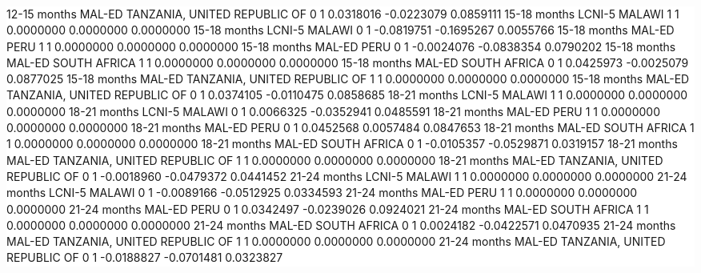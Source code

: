 12-15 months   MAL-ED     TANZANIA, UNITED REPUBLIC OF   0                    1                  0.0318016   -0.0223079    0.0859111
15-18 months   LCNI-5     MALAWI                         1                    1                  0.0000000    0.0000000    0.0000000
15-18 months   LCNI-5     MALAWI                         0                    1                 -0.0819751   -0.1695267    0.0055766
15-18 months   MAL-ED     PERU                           1                    1                  0.0000000    0.0000000    0.0000000
15-18 months   MAL-ED     PERU                           0                    1                 -0.0024076   -0.0838354    0.0790202
15-18 months   MAL-ED     SOUTH AFRICA                   1                    1                  0.0000000    0.0000000    0.0000000
15-18 months   MAL-ED     SOUTH AFRICA                   0                    1                  0.0425973   -0.0025079    0.0877025
15-18 months   MAL-ED     TANZANIA, UNITED REPUBLIC OF   1                    1                  0.0000000    0.0000000    0.0000000
15-18 months   MAL-ED     TANZANIA, UNITED REPUBLIC OF   0                    1                  0.0374105   -0.0110475    0.0858685
18-21 months   LCNI-5     MALAWI                         1                    1                  0.0000000    0.0000000    0.0000000
18-21 months   LCNI-5     MALAWI                         0                    1                  0.0066325   -0.0352941    0.0485591
18-21 months   MAL-ED     PERU                           1                    1                  0.0000000    0.0000000    0.0000000
18-21 months   MAL-ED     PERU                           0                    1                  0.0452568    0.0057484    0.0847653
18-21 months   MAL-ED     SOUTH AFRICA                   1                    1                  0.0000000    0.0000000    0.0000000
18-21 months   MAL-ED     SOUTH AFRICA                   0                    1                 -0.0105357   -0.0529871    0.0319157
18-21 months   MAL-ED     TANZANIA, UNITED REPUBLIC OF   1                    1                  0.0000000    0.0000000    0.0000000
18-21 months   MAL-ED     TANZANIA, UNITED REPUBLIC OF   0                    1                 -0.0018960   -0.0479372    0.0441452
21-24 months   LCNI-5     MALAWI                         1                    1                  0.0000000    0.0000000    0.0000000
21-24 months   LCNI-5     MALAWI                         0                    1                 -0.0089166   -0.0512925    0.0334593
21-24 months   MAL-ED     PERU                           1                    1                  0.0000000    0.0000000    0.0000000
21-24 months   MAL-ED     PERU                           0                    1                  0.0342497   -0.0239026    0.0924021
21-24 months   MAL-ED     SOUTH AFRICA                   1                    1                  0.0000000    0.0000000    0.0000000
21-24 months   MAL-ED     SOUTH AFRICA                   0                    1                  0.0024182   -0.0422571    0.0470935
21-24 months   MAL-ED     TANZANIA, UNITED REPUBLIC OF   1                    1                  0.0000000    0.0000000    0.0000000
21-24 months   MAL-ED     TANZANIA, UNITED REPUBLIC OF   0                    1                 -0.0188827   -0.0701481    0.0323827

